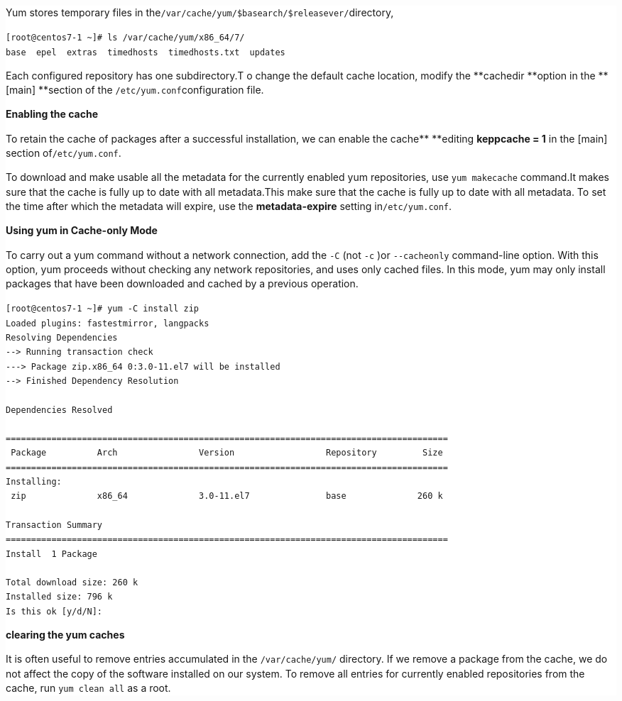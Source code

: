 Yum stores temporary files in the`/var/cache/yum/$basearch/$releasever/`directory,

```
[root@centos7-1 ~]# ls /var/cache/yum/x86_64/7/
base  epel  extras  timedhosts  timedhosts.txt  updates
```

Each configured repository has one subdirectory.T o change the default cache location, modify the **cachedir **option in the **\[main] **section of the `/etc/yum.conf`configuration file.

**Enabling the cache**

To retain the cache of packages after a successful installation, we can enable the cache** **editing **keppcache = 1** in the \[main] section of`/etc/yum.conf`.

To download and make usable all the metadata for the currently enabled yum repositories, use `yum makecache` command.It makes sure that the cache is fully up to date with all metadata.This make sure that the cache is fully up to date with all metadata. To set the time after which the metadata will expire, use the **metadata-expire** setting in`/etc/yum.conf`.

**Using yum in Cache-only Mode**

To carry out a yum command without a network connection, add the `-C` (not `-c` )or `--cacheonly` command-line option. With this option, yum proceeds without checking any network repositories, and uses only cached files. In this mode, yum may only install packages that have been downloaded and cached by a previous operation.

```
[root@centos7-1 ~]# yum -C install zip
Loaded plugins: fastestmirror, langpacks
Resolving Dependencies
--> Running transaction check
---> Package zip.x86_64 0:3.0-11.el7 will be installed
--> Finished Dependency Resolution

Dependencies Resolved

=======================================================================================
 Package          Arch                Version                  Repository         Size
=======================================================================================
Installing:
 zip              x86_64              3.0-11.el7               base              260 k

Transaction Summary
=======================================================================================
Install  1 Package

Total download size: 260 k
Installed size: 796 k
Is this ok [y/d/N]:
```

**clearing the yum caches**

It is often useful to remove entries accumulated in the `/var/cache/yum/` directory. If we remove a package from the cache, we do not affect the copy of the software installed on our system. To remove all entries for currently enabled repositories from the cache, run `yum clean all` as a root.
